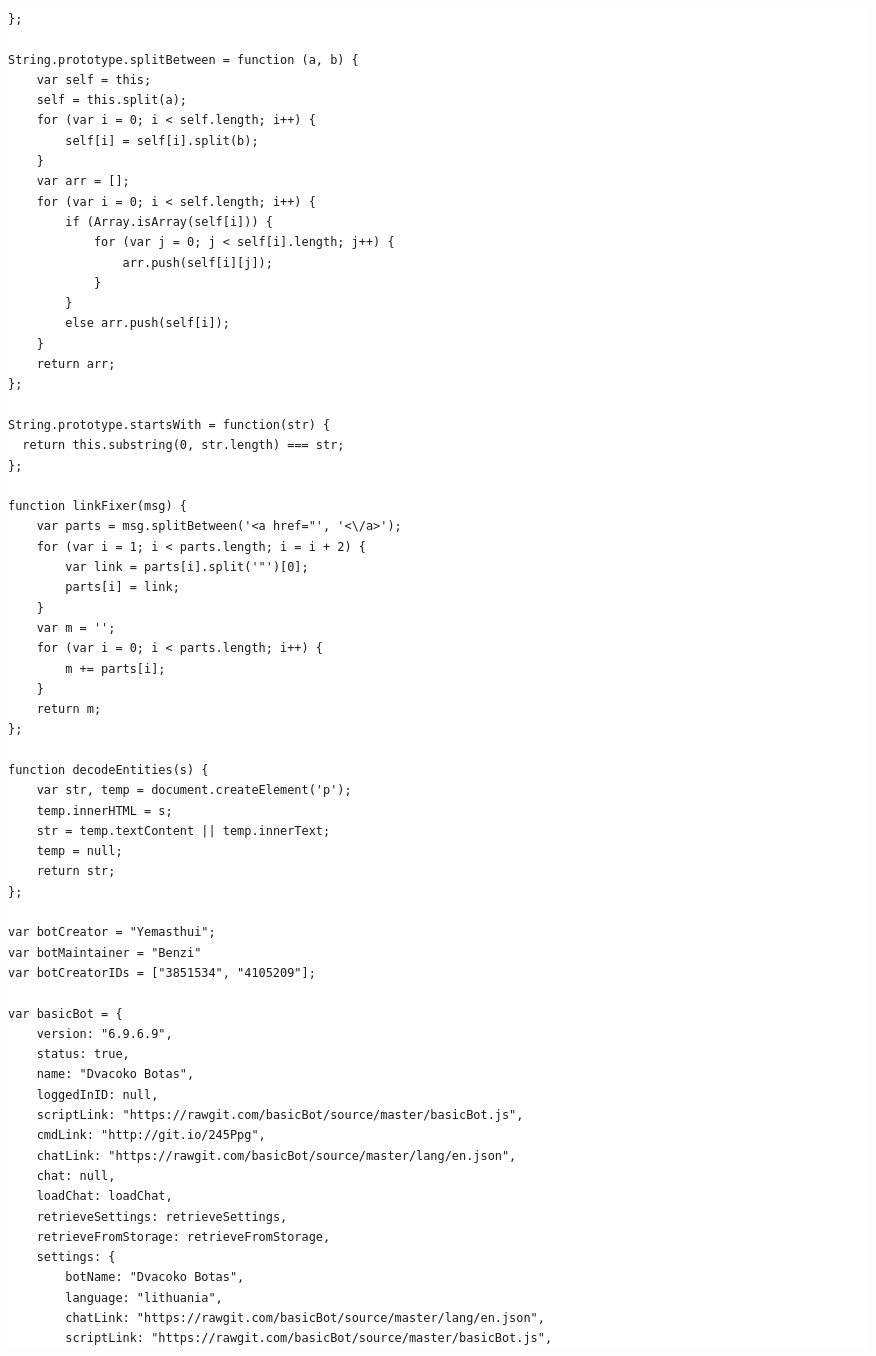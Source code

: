     };

    String.prototype.splitBetween = function (a, b) {
        var self = this;
        self = this.split(a);
        for (var i = 0; i < self.length; i++) {
            self[i] = self[i].split(b);
        }
        var arr = [];
        for (var i = 0; i < self.length; i++) {
            if (Array.isArray(self[i])) {
                for (var j = 0; j < self[i].length; j++) {
                    arr.push(self[i][j]);
                }
            }
            else arr.push(self[i]);
        }
        return arr;
    };

    String.prototype.startsWith = function(str) {
      return this.substring(0, str.length) === str;
    };

    function linkFixer(msg) {
        var parts = msg.splitBetween('<a href="', '<\/a>');
        for (var i = 1; i < parts.length; i = i + 2) {
            var link = parts[i].split('"')[0];
            parts[i] = link;
        }
        var m = '';
        for (var i = 0; i < parts.length; i++) {
            m += parts[i];
        }
        return m;
    };

    function decodeEntities(s) {
        var str, temp = document.createElement('p');
        temp.innerHTML = s;
        str = temp.textContent || temp.innerText;
        temp = null;
        return str;
    };

    var botCreator = "Yemasthui";
    var botMaintainer = "Benzi"
    var botCreatorIDs = ["3851534", "4105209"];

    var basicBot = {
        version: "6.9.6.9",
        status: true,
        name: "Dvacoko Botas",
        loggedInID: null,
        scriptLink: "https://rawgit.com/basicBot/source/master/basicBot.js",
        cmdLink: "http://git.io/245Ppg",
        chatLink: "https://rawgit.com/basicBot/source/master/lang/en.json",
        chat: null,
        loadChat: loadChat,
        retrieveSettings: retrieveSettings,
        retrieveFromStorage: retrieveFromStorage,
        settings: {
            botName: "Dvacoko Botas",
            language: "lithuania",
            chatLink: "https://rawgit.com/basicBot/source/master/lang/en.json",
            scriptLink: "https://rawgit.com/basicBot/source/master/basicBot.js",